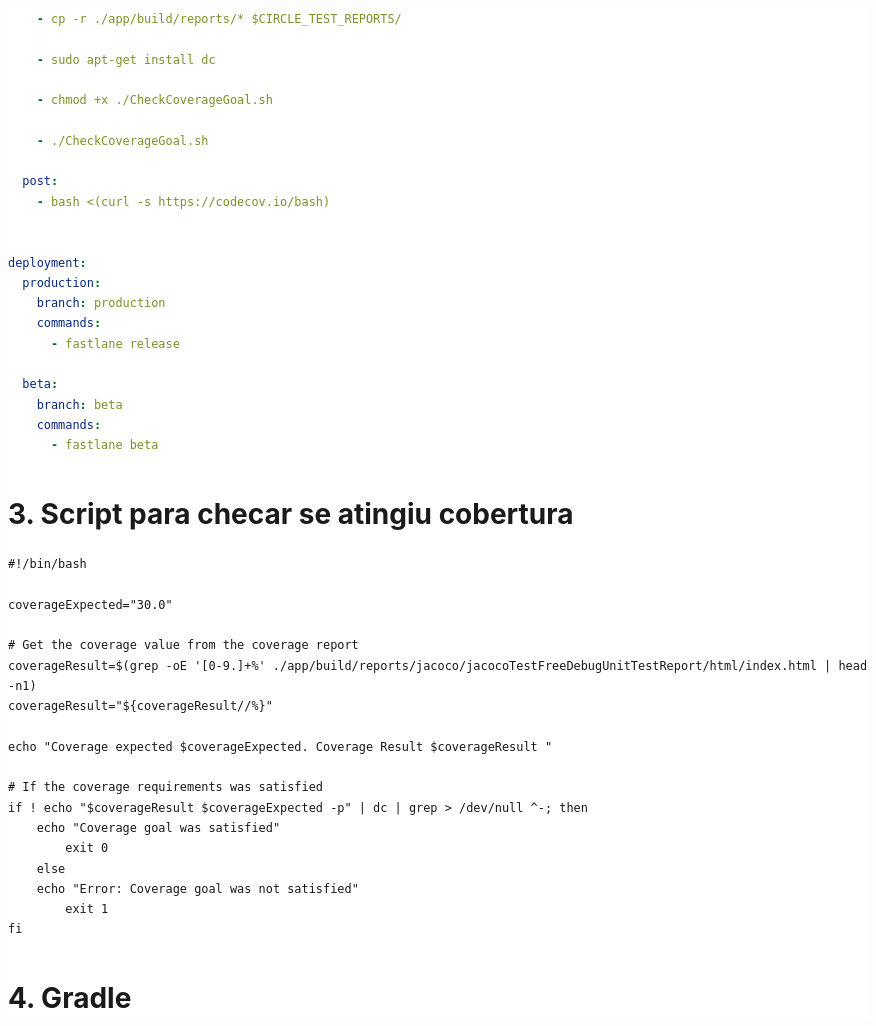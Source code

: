 ```yml
    - cp -r ./app/build/reports/* $CIRCLE_TEST_REPORTS/

    - sudo apt-get install dc

    - chmod +x ./CheckCoverageGoal.sh

    - ./CheckCoverageGoal.sh

  post:
    - bash <(curl -s https://codecov.io/bash)


deployment:
  production: 
    branch: production
    commands:
      - fastlane release

  beta:
    branch: beta
    commands:
      - fastlane beta
```
# 3. Script para checar se atingiu cobertura 
```shell
#!/bin/bash

coverageExpected="30.0"

# Get the coverage value from the coverage report
coverageResult=$(grep -oE '[0-9.]+%' ./app/build/reports/jacoco/jacocoTestFreeDebugUnitTestReport/html/index.html | head -n1)
coverageResult="${coverageResult//%}"

echo "Coverage expected $coverageExpected. Coverage Result $coverageResult "

# If the coverage requirements was satisfied
if ! echo "$coverageResult $coverageExpected -p" | dc | grep > /dev/null ^-; then
    echo "Coverage goal was satisfied"
		exit 0
	else
    echo "Error: Coverage goal was not satisfied"
		exit 1
fi

```

# 4. Gradle
